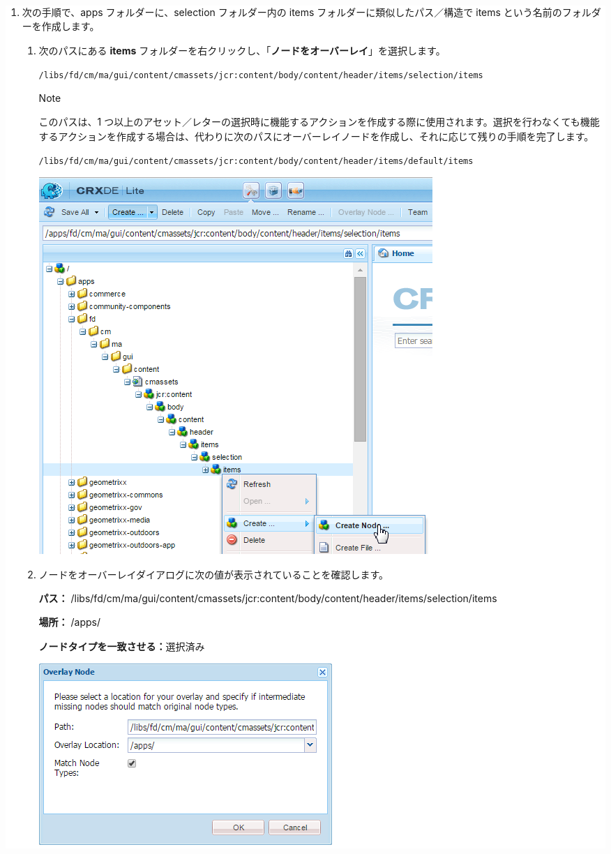 1. 次の手順で、apps フォルダーに、selection フォルダー内の items フォルダーに類似したパス／構造で items という名前のフォルダーを作成します。

   1. 次のパスにある **items** フォルダーを右クリックし、「**ノードをオーバーレイ**」を選択します。

      `/libs/fd/cm/ma/gui/content/cmassets/jcr:content/body/content/header/items/selection/items`

      >[!NOTE]
      >
      >このパスは、1 つ以上のアセット／レターの選択時に機能するアクションを作成する際に使用されます。選択を行わなくても機能するアクションを作成する場合は、代わりに次のパスにオーバーレイノードを作成し、それに応じて残りの手順を完了します。
      >
      >
      >`/libs/fd/cm/ma/gui/content/cmassets/jcr:content/body/content/header/items/default/items`

      ![ノードを作成](assets/1_itemscreatenode.png)

   1. ノードをオーバーレイダイアログに次の値が表示されていることを確認します。

      **パス：** /libs/fd/cm/ma/gui/content/cmassets/jcr:content/body/content/header/items/selection/items

      **場所：** /apps/

      **ノードタイプを一致させる：**&#x200B;選択済み

      ![ノードをオーバーレイ](assets/2_createnodedownloadflatpdf.png)
